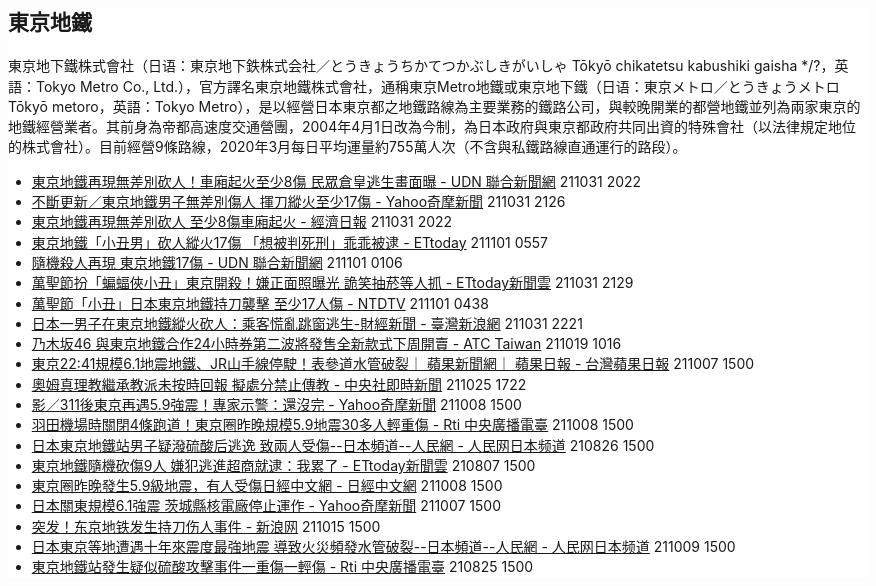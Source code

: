 ## 東京地鐵

東京地下鐵株式會社（日语：東京地下鉄株式会社／とうきょうちかてつかぶしきがいしゃ Tōkyō chikatetsu kabushiki gaisha */?，英語：Tokyo Metro Co., Ltd.），官方譯名東京地鐵株式會社，通稱東京Metro地鐵或東京地下鐵（日语：東京メトロ／とうきょうメトロ Tōkyō metoro，英語：Tokyo Metro），是以經營日本東京都之地鐵路線為主要業務的鐵路公司，與較晚開業的都營地鐵並列為兩家東京的地鐵經營業者。其前身為帝都高速度交通營團，2004年4月1日改為今制，為日本政府與東京都政府共同出資的特殊會社（以法律規定地位的株式會社）。目前經營9條路線，2020年3月每日平均運量約755萬人次（不含與私鐵路線直通運行的路段）。


- [東京地鐵再現無差別砍人！車廂起火至少8傷 民眾倉皇逃生畫面曝 - UDN 聯合新聞網](https://udn.com/news/story/6809/5856910 "東京地鐵再現無差別砍人！車廂起火至少8傷 民眾倉皇逃生畫面曝 - UDN 聯合新聞網") 211031 2022
- [不斷更新／東京地鐵男子無差別傷人 揮刀縱火至少17傷 - Yahoo奇摩新聞](https://tw.news.yahoo.com/%E6%9D%B1%E4%BA%AC%E5%9C%B0%E9%90%B5%E7%94%B7%E5%AD%90%E6%8C%81%E5%88%A9%E5%88%83%E7%84%A1%E5%B7%AE%E5%88%A5%E5%82%B7%E4%BA%BA-%E8%BB%8A%E5%BB%82%E8%B5%B7%E7%81%AB%E8%87%B3%E5%B0%918%E5%82%B7-123639004.html "不斷更新／東京地鐵男子無差別傷人 揮刀縱火至少17傷 - Yahoo奇摩新聞") 211031 2126
- [東京地鐵再現無差別砍人 至少8傷車廂起火 - 經濟日報](https://money.udn.com/money/story/5599/5856910 "東京地鐵再現無差別砍人 至少8傷車廂起火 - 經濟日報") 211031 2022
- [東京地鐵「小丑男」砍人縱火17傷 「想被判死刑」乖乖被逮 - ETtoday](https://www.ettoday.net/news/20211101/2113647.htm "東京地鐵「小丑男」砍人縱火17傷 「想被判死刑」乖乖被逮 - ETtoday") 211101 0557
- [隨機殺人再現 東京地鐵17傷 - UDN 聯合新聞網](https://udn.com/news/story/6809/5857303?from=udn_ch2_menu_v2_main_cate "隨機殺人再現 東京地鐵17傷 - UDN 聯合新聞網") 211101 0106
- [萬聖節扮「蝙蝠俠小丑」東京開殺！嫌正面照曝光 詭笑抽菸等人抓 - ETtoday新聞雲](https://www.ettoday.net/news/20211031/2113147.htm "萬聖節扮「蝙蝠俠小丑」東京開殺！嫌正面照曝光 詭笑抽菸等人抓 - ETtoday新聞雲") 211031 2129
- [萬聖節「小丑」日本東京地鐵持刀襲擊 至少17人傷 - NTDTV](https://www.ntdtv.com/b5/2021/10/31/a103257079.html "萬聖節「小丑」日本東京地鐵持刀襲擊 至少17人傷 - NTDTV") 211101 0438
- [日本一男子在東京地鐵縱火砍人：乘客慌亂跳窗逃生-財經新聞 - 臺灣新浪網](https://news.sina.com.tw/article/20211031/40428254.html "日本一男子在東京地鐵縱火砍人：乘客慌亂跳窗逃生-財經新聞 - 臺灣新浪網") 211031 2221
- [乃木坂46 與東京地鐵合作24小時券第二波將發售全新款式下周開賣 - ATC Taiwan](https://atctwn.com/2021/10/19/64458/ "乃木坂46 與東京地鐵合作24小時券第二波將發售全新款式下周開賣 - ATC Taiwan") 211019 1016
- [東京22:41規模6.1地震地鐵、JR山手線停駛！表參道水管破裂｜ 蘋果新聞網｜ 蘋果日報 - 台灣蘋果日報](https://tw.appledaily.com/international/20211007/GIDL5VCUOFAQXPEJWFO5G7YC5E/ "東京22:41規模6.1地震地鐵、JR山手線停駛！表參道水管破裂｜ 蘋果新聞網｜ 蘋果日報 - 台灣蘋果日報") 211007 1500
- [奧姆真理教繼承教派未按時回報 擬處分禁止傳教 - 中央社即時新聞](https://www.cna.com.tw/news/aopl/202110250214.aspx "奧姆真理教繼承教派未按時回報 擬處分禁止傳教 - 中央社即時新聞") 211025 1722
- [影／311後東京再遇5.9強震！專家示警：還沒完 - Yahoo奇摩新聞](https://tw.news.yahoo.com/%E5%BD%B1-311%E5%BE%8C%E6%9D%B1%E4%BA%AC%E5%86%8D%E9%81%875-9%E5%BC%B7%E9%9C%87-%E5%B0%88%E5%AE%B6%E7%A4%BA%E8%AD%A6-%E9%82%84%E6%B2%92%E5%AE%8C-034154074.html "影／311後東京再遇5.9強震！專家示警：還沒完 - Yahoo奇摩新聞") 211008 1500
- [羽田機場時關閉4條跑道！東京圈昨晚規模5.9地震30多人輕重傷 - Rti 中央廣播電臺](https://www.rti.org.tw/news/view/id/2113449 "羽田機場時關閉4條跑道！東京圈昨晚規模5.9地震30多人輕重傷 - Rti 中央廣播電臺") 211008 1500
- [日本東京地鐵站男子疑潑硫酸后逃逸 致兩人受傷--日本頻道--人民網 - 人民网日本频道](http://japan.people.com.cn/BIG5/n1/2021/0826/c35421-32208664.html "日本東京地鐵站男子疑潑硫酸后逃逸 致兩人受傷--日本頻道--人民網 - 人民网日本频道") 210826 1500
- [東京地鐵隨機砍傷9人 嫌犯逃進超商就逮：我累了 - ETtoday新聞雲](https://www.ettoday.net/news/20210807/2050081.htm "東京地鐵隨機砍傷9人 嫌犯逃進超商就逮：我累了 - ETtoday新聞雲") 210807 1500
- [東京圈昨晚發生5.9級地震，有人受傷日經中文網 - 日經中文網](https://zh.cn.nikkei.com/politicsaeconomy/politicsasociety/46263-2021-10-08-09-00-19.html "東京圈昨晚發生5.9級地震，有人受傷日經中文網 - 日經中文網") 211008 1500
- [日本關東規模6.1強震 茨城縣核電廠停止運作 - Yahoo奇摩新聞](https://tw.news.yahoo.com/%E6%97%A5%E6%9C%AC%E9%97%9C%E6%9D%B1%E8%A6%8F%E6%A8%A16-1%E5%BC%B7%E9%9C%87-%E8%8C%A8%E5%9F%8E%E7%B8%A3%E6%A0%B8%E9%9B%BB%E5%BB%A0%E5%81%9C%E6%AD%A2%E9%81%8B%E4%BD%9C-232507873.html "日本關東規模6.1強震 茨城縣核電廠停止運作 - Yahoo奇摩新聞") 211007 1500
- [突发！东京地铁发生持刀伤人事件 - 新浪网](https://news.sina.com.cn/c/2021-10-15/doc-iktzscyx9861417.shtml "突发！东京地铁发生持刀伤人事件 - 新浪网") 211015 1500
- [日本東京等地遭遇十年來震度最強地震 導致火災頻發水管破裂--日本頻道--人民網 - 人民网日本频道](http://japan.people.com.cn/BIG5/n1/2021/1009/c35421-32248235.html "日本東京等地遭遇十年來震度最強地震 導致火災頻發水管破裂--日本頻道--人民網 - 人民网日本频道") 211009 1500
- [東京地鐵站發生疑似硫酸攻擊事件一重傷一輕傷 - Rti 中央廣播電臺](https://www.rti.org.tw/news/view/id/2109473 "東京地鐵站發生疑似硫酸攻擊事件一重傷一輕傷 - Rti 中央廣播電臺") 210825 1500
